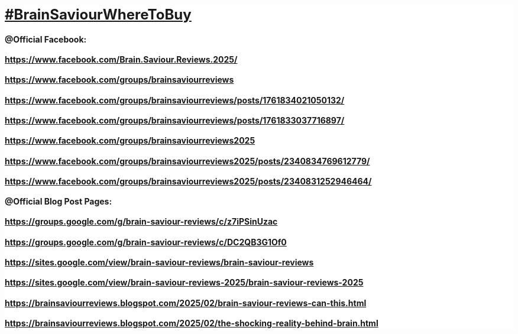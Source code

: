 <p><strong><span style="color: #ff0000; font-size: x-large;"><span style="color: #1a73e8;"><a href="https://www.facebook.com/Brain.Saviour.Reviews.2025/" target="_blank" rel="nofollow" data-saferedirecturl="https://www.google.com/url?hl=en-GB&amp;q=https://www.facebook.com/Brain.Saviour.Reviews.2025/&amp;source=gmail&amp;ust=1738865673935000&amp;usg=AOvVaw3kH_scsSsB-bM55Ty5Owh0">#BrainSaviourWhereToBuy</a></span></span></strong></p>
<p><strong>@Official Facebook:</strong></p>
<p><strong><a href="https://www.facebook.com/Brain.Saviour.Reviews.2025/">https://www.facebook.com/Brain.Saviour.Reviews.2025/</a></strong></p>
<p><strong><a href="https://www.facebook.com/groups/brainsaviourreviews">https://www.facebook.com/groups/brainsaviourreviews</a></strong></p>
<p><strong><a href="https://www.facebook.com/groups/brainsaviourreviews/posts/1761834021050132/">https://www.facebook.com/groups/brainsaviourreviews/posts/1761834021050132/</a></strong></p>
<p><strong><a href="https://www.facebook.com/groups/brainsaviourreviews/posts/1761833037716897/">https://www.facebook.com/groups/brainsaviourreviews/posts/1761833037716897/</a></strong></p>
<p><strong><a href="https://www.facebook.com/groups/brainsaviourreviews2025">https://www.facebook.com/groups/brainsaviourreviews2025</a></strong></p>
<p><strong><a href="https://www.facebook.com/groups/brainsaviourreviews2025/posts/2340834769612779/">https://www.facebook.com/groups/brainsaviourreviews2025/posts/2340834769612779/</a></strong></p>
<p><strong><a href="https://www.facebook.com/groups/brainsaviourreviews2025/posts/2340831252946464/">https://www.facebook.com/groups/brainsaviourreviews2025/posts/2340831252946464/</a></strong></p>
<p><strong>@Official Blog Post Pages:</strong></p>
<p><strong><a href="https://groups.google.com/g/brain-saviour-reviews/c/z7iPSinUzac">https://groups.google.com/g/brain-saviour-reviews/c/z7iPSinUzac</a></strong></p>
<p><strong><a href="https://groups.google.com/g/brain-saviour-reviews/c/DC2QB3G1Of0">https://groups.google.com/g/brain-saviour-reviews/c/DC2QB3G1Of0</a></strong></p>
<p><strong><a href="https://sites.google.com/view/brain-saviour-reviews/brain-saviour-reviews">https://sites.google.com/view/brain-saviour-reviews/brain-saviour-reviews</a></strong></p>
<p><strong><a href="https://sites.google.com/view/brain-saviour-reviews-2025/brain-saviour-reviews-2025">https://sites.google.com/view/brain-saviour-reviews-2025/brain-saviour-reviews-2025</a></strong></p>
<p><strong><a href="https://brainsaviourreviews.blogspot.com/2025/02/brain-saviour-reviews-can-this.html">https://brainsaviourreviews.blogspot.com/2025/02/brain-saviour-reviews-can-this.html</a></strong></p>
<p><strong><a href="https://brainsaviourreviews.blogspot.com/2025/02/the-shocking-reality-behind-brain.html">https://brainsaviourreviews.blogspot.com/2025/02/the-shocking-reality-behind-brain.html</a></strong></p>
